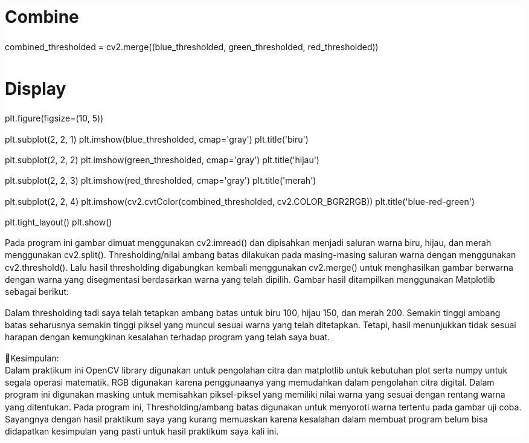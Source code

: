 # Combine 
combined_thresholded = cv2.merge((blue_thresholded, green_thresholded, red_thresholded))
# Display
plt.figure(figsize=(10, 5))

plt.subplot(2, 2, 1)
plt.imshow(blue_thresholded, cmap='gray')
plt.title('biru')

plt.subplot(2, 2, 2)
plt.imshow(green_thresholded, cmap='gray')
plt.title('hijau')

plt.subplot(2, 2, 3)
plt.imshow(red_thresholded, cmap='gray')
plt.title('merah')

plt.subplot(2, 2, 4)
plt.imshow(cv2.cvtColor(combined_thresholded, cv2.COLOR_BGR2RGB))
plt.title('blue-red-green')

plt.tight_layout()
plt.show()


Pada program ini gambar dimuat menggunakan cv2.imread() dan dipisahkan menjadi saluran warna biru, hijau, dan merah menggunakan cv2.split(). Thresholding/nilai ambang batas dilakukan pada masing-masing saluran warna dengan menggunakan cv2.threshold(). Lalu hasil thresholding digabungkan kembali menggunakan cv2.merge() untuk menghasilkan gambar berwarna dengan warna yang disegmentasi berdasarkan warna yang telah dipilih. Gambar hasil ditampilkan menggunakan Matplotlib sebagai berikut:

Dalam thresholding tadi saya telah tetapkan ambang batas untuk biru 100, hijau 150, dan merah 200. Semakin tinggi ambang batas seharusnya semakin tinggi piksel yang muncul sesuai warna yang telah ditetapkan. Tetapi, hasil menunjukkan tidak sesuai harapan dengan kemungkinan kesalahan terhadap program yang telah saya buat.

Kesimpulan:  
	Dalam praktikum ini OpenCV library digunakan untuk pengolahan citra dan matplotlib untuk kebutuhan plot serta numpy untuk segala operasi matematik. RGB digunakan karena penggunaanya yang memudahkan dalam pengolahan citra digital. Dalam program ini digunakan masking untuk memisahkan piksel-piksel yang memiliki nilai warna yang sesuai dengan rentang warna yang ditentukan. Pada program ini, Thresholding/ambang batas digunakan untuk menyoroti warna tertentu pada gambar uji coba. Sayangnya dengan hasil praktikum saya yang kurang memuaskan karena kesalahan dalam membuat program belum bisa didapatkan kesimpulan yang pasti untuk hasil praktikum saya kali ini.